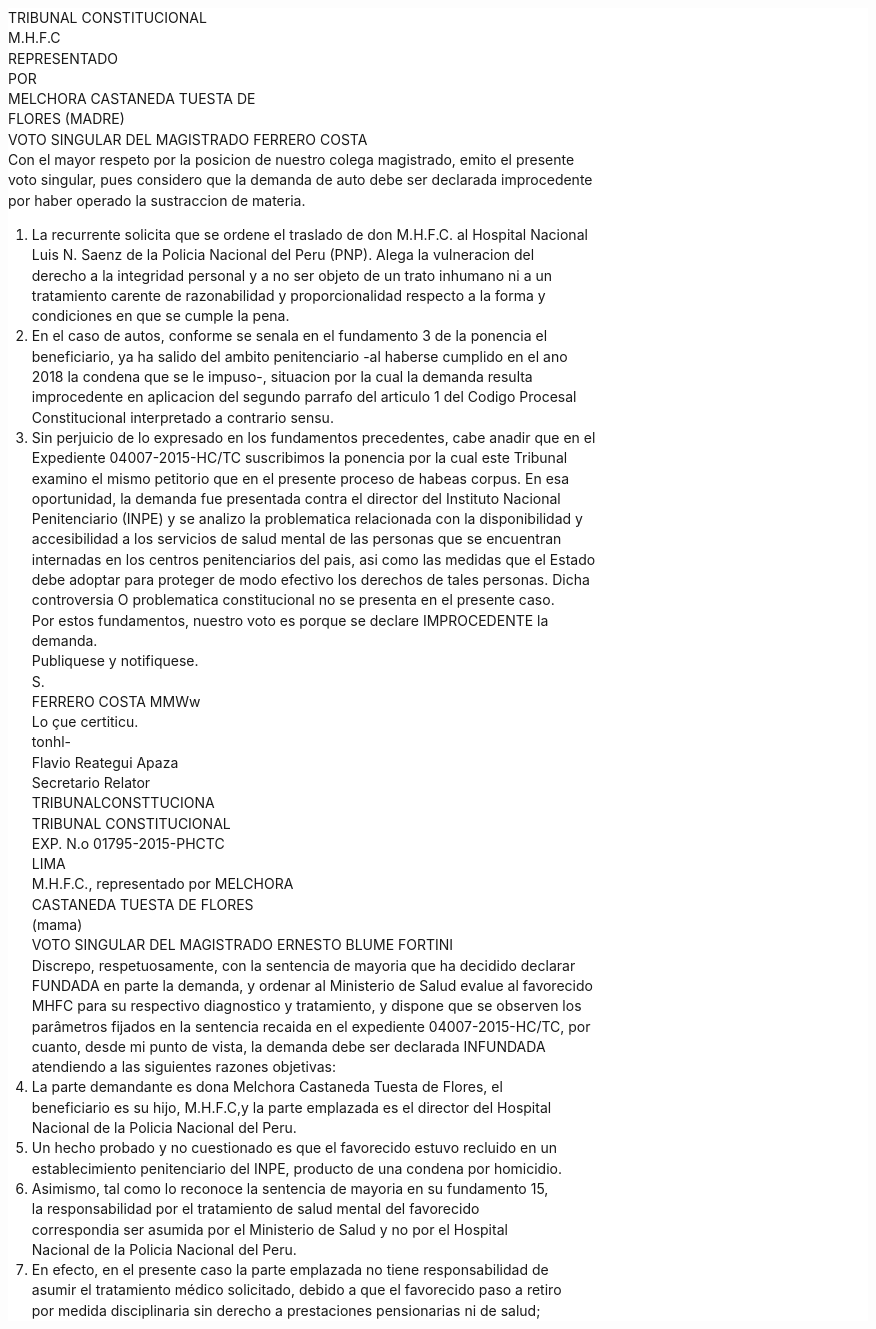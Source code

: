 TRIBUNAL CONSTITUCIONAL  
M.H.F.C  
REPRESENTADO  
POR  
MELCHORA CASTANEDA TUESTA DE  
FLORES (MADRE)  
VOTO SINGULAR DEL MAGISTRADO FERRERO COSTA  
Con el mayor respeto por la posicion de nuestro colega magistrado, emito el presente  
voto singular, pues considero que la demanda de auto debe ser declarada improcedente  
por haber operado la sustraccion de materia.  
1. La recurrente solicita que se ordene el traslado de don M.H.F.C. al Hospital Nacional  
Luis N. Saenz de la Policia Nacional del Peru (PNP). Alega la vulneracion del  
derecho a la integridad personal y a no ser objeto de un trato inhumano ni a un  
tratamiento carente de razonabilidad y proporcionalidad respecto a la forma y  
condiciones en que se cumple la pena.  
2. En el caso de autos, conforme se senala en el fundamento 3 de la ponencia el  
beneficiario, ya ha salido del ambito penitenciario -al haberse cumplido en el ano  
2018 la condena que se le impuso-, situacion por la cual la demanda resulta  
improcedente en aplicacion del segundo parrafo del articulo 1 del Codigo Procesal  
Constitucional interpretado a contrario sensu.  
3. Sin perjuicio de lo expresado en los fundamentos precedentes, cabe anadir que en el  
Expediente 04007-2015-HC/TC suscribimos la ponencia por la cual este Tribunal  
examino el mismo petitorio que en el presente proceso de habeas corpus. En esa  
oportunidad, la demanda fue presentada contra el director del Instituto Nacional  
Penitenciario (INPE) y se analizo la problematica relacionada con la disponibilidad y  
accesibilidad a los servicios de salud mental de las personas que se encuentran  
internadas en los centros penitenciarios del pais, asi como las medidas que el Estado  
debe adoptar para proteger de modo efectivo los derechos de tales personas. Dicha  
controversia O problematica constitucional no se presenta en el presente caso.  
Por estos fundamentos, nuestro voto es porque se declare IMPROCEDENTE la  
demanda.  
Publiquese y notifiquese.  
S.  
FERRERO COSTA MMWw  
Lo çue certiticu.  
tonhl-  
Flavio Reategui Apaza  
Secretario Relator  
TRIBUNALCONSTTUCIONA  
TRIBUNAL CONSTITUCIONAL  
EXP. N.o 01795-2015-PHCTC  
LIMA  
M.H.F.C., representado por MELCHORA  
CASTANEDA TUESTA DE FLORES  
(mama)  
VOTO SINGULAR DEL MAGISTRADO ERNESTO BLUME FORTINI  
Discrepo, respetuosamente, con la sentencia de mayoria que ha decidido declarar  
FUNDADA en parte la demanda, y ordenar al Ministerio de Salud evalue al favorecido  
MHFC para su respectivo diagnostico y tratamiento, y dispone que se observen los  
parâmetros fijados en la sentencia recaida en el expediente 04007-2015-HC/TC, por  
cuanto, desde mi punto de vista, la demanda debe ser declarada INFUNDADA  
atendiendo a las siguientes razones objetivas:  
1. La parte demandante es dona Melchora Castaneda Tuesta de Flores, el  
beneficiario es su hijo, M.H.F.C,y la parte emplazada es el director del Hospital  
Nacional de la Policia Nacional del Peru.  
2. Un hecho probado y no cuestionado es que el favorecido estuvo recluido en un  
establecimiento penitenciario del INPE, producto de una condena por homicidio.  
3. Asimismo, tal como lo reconoce la sentencia de mayoria en su fundamento 15,  
la responsabilidad por el tratamiento de salud mental del favorecido  
correspondia ser asumida por el Ministerio de Salud y no por el Hospital  
Nacional de la Policia Nacional del Peru.  
4. En efecto, en el presente caso la parte emplazada no tiene responsabilidad de  
asumir el tratamiento médico solicitado, debido a que el favorecido paso a retiro  
por medida disciplinaria sin derecho a prestaciones pensionarias ni de salud;  